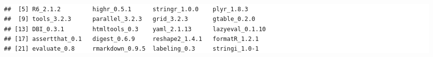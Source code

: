     ##  [5] R6_2.1.2         highr_0.5.1      stringr_1.0.0    plyr_1.8.3      
    ##  [9] tools_3.2.3      parallel_3.2.3   grid_3.2.3       gtable_0.2.0    
    ## [13] DBI_0.3.1        htmltools_0.3    yaml_2.1.13      lazyeval_0.1.10 
    ## [17] assertthat_0.1   digest_0.6.9     reshape2_1.4.1   formatR_1.2.1   
    ## [21] evaluate_0.8     rmarkdown_0.9.5  labeling_0.3     stringi_1.0-1

